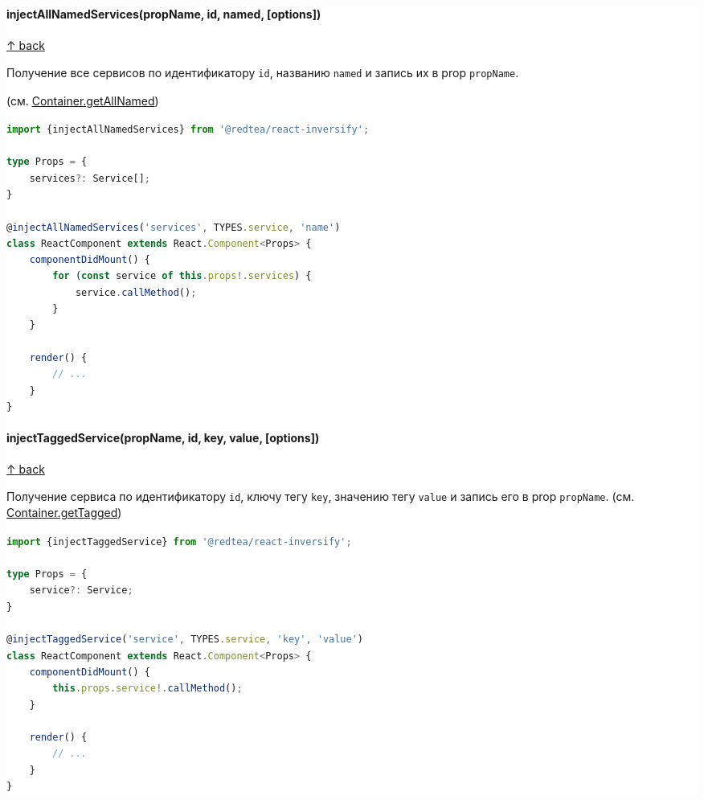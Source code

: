 #### injectAllNamedServices(propName, id, named, [options])

[↑ back](#декораторы)

Получение все сервисов по идентификатору `id`, названию `named` и запись их в prop `propName`. 

(см. [Container.getAllNamed](https://github.com/inversify/InversifyJS/blob/master/wiki/container_api.md#containergetallnamed))

```typescript
import {injectAllNamedServices} from '@redtea/react-inversify';

type Props = {
    services?: Service[];
}

@injectAllNamedServices('services', TYPES.service, 'name')
class ReactComponent extends React.Component<Props> {
    componentDidMount() {
        for (const service of this.props!.services) {
            service.callMethod();
        }
    }

    render() {
        // ...
    }
}
```

#### injectTaggedService(propName, id, key, value, [options])

[↑ back](#декораторы)

Получение сервиса по идентификатору `id`, ключу тегу `key`, значению тегу `value` и запись его в prop `propName`. (см. [Container.getTagged](https://github.com/inversify/InversifyJS/blob/master/wiki/container_api.md#containergettagged))

```typescript
import {injectTaggedService} from '@redtea/react-inversify';

type Props = {
    service?: Service;
}

@injectTaggedService('service', TYPES.service, 'key', 'value')
class ReactComponent extends React.Component<Props> {
    componentDidMount() {
        this.props.service!.callMethod();
    }

    render() {
        // ...
    }
}
```
